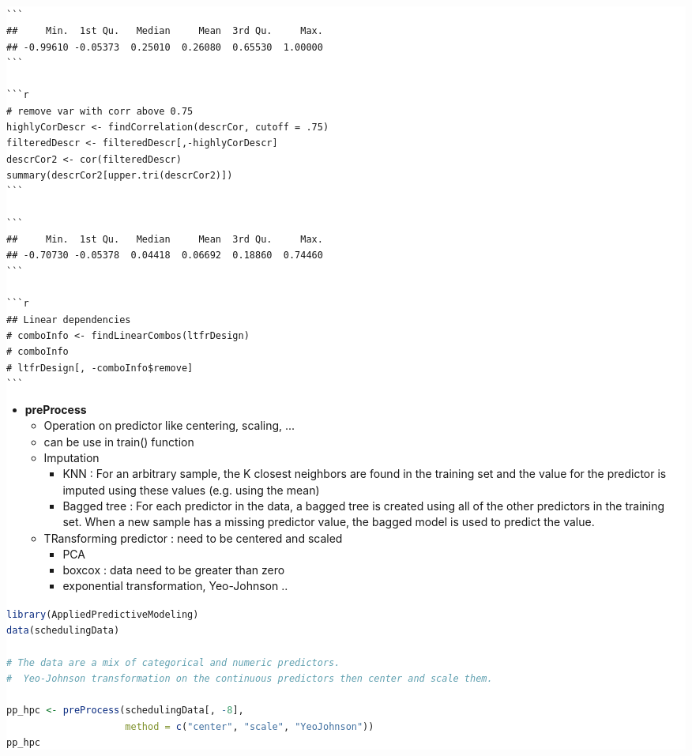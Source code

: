     ```
    ##     Min.  1st Qu.   Median     Mean  3rd Qu.     Max. 
    ## -0.99610 -0.05373  0.25010  0.26080  0.65530  1.00000
    ```
    
    ```r
    # remove var with corr above 0.75
    highlyCorDescr <- findCorrelation(descrCor, cutoff = .75)
    filteredDescr <- filteredDescr[,-highlyCorDescr]
    descrCor2 <- cor(filteredDescr)
    summary(descrCor2[upper.tri(descrCor2)])
    ```
    
    ```
    ##     Min.  1st Qu.   Median     Mean  3rd Qu.     Max. 
    ## -0.70730 -0.05378  0.04418  0.06692  0.18860  0.74460
    ```
    
    ```r
    ## Linear dependencies
    # comboInfo <- findLinearCombos(ltfrDesign)
    # comboInfo
    # ltfrDesign[, -comboInfo$remove]
    ```

  - **preProcess**
    - Operation on predictor like centering, scaling, ...
    - can be use in train() function 
    - Imputation
        -  KNN : For an arbitrary sample, the K closest neighbors are found in the training set and the value for the predictor is imputed using these values (e.g. using the mean)
        - Bagged tree : For each predictor in the data, a bagged tree is created using all of the other predictors in the training set. When a new sample has a missing predictor value, the bagged model is used to predict the value. 
    - TRansforming predictor : need to be centered and scaled
      - PCA
      - boxcox : data need to be greater than zero
      - exponential transformation, Yeo-Johnson ..
    
  


```r
library(AppliedPredictiveModeling)
data(schedulingData)

# The data are a mix of categorical and numeric predictors. 
#  Yeo-Johnson transformation on the continuous predictors then center and scale them. 

pp_hpc <- preProcess(schedulingData[, -8], 
                     method = c("center", "scale", "YeoJohnson"))
pp_hpc
```
